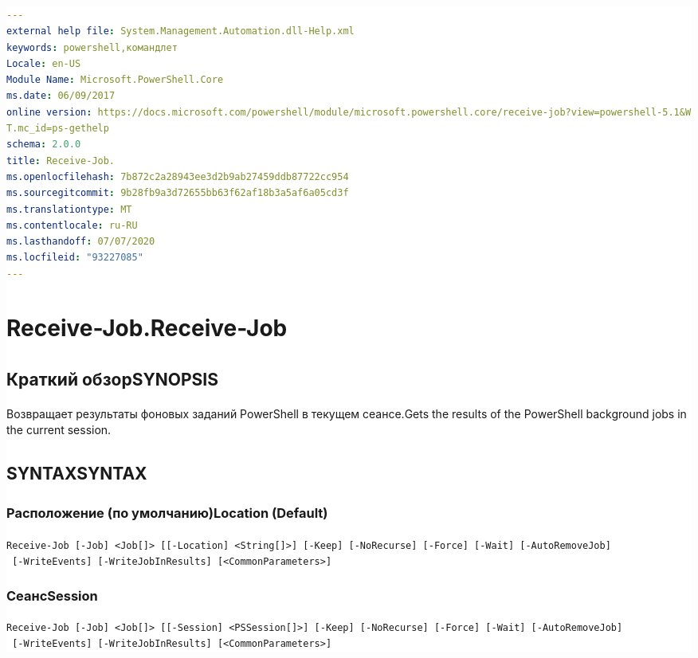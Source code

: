 ```yaml
---
external help file: System.Management.Automation.dll-Help.xml
keywords: powershell,командлет
Locale: en-US
Module Name: Microsoft.PowerShell.Core
ms.date: 06/09/2017
online version: https://docs.microsoft.com/powershell/module/microsoft.powershell.core/receive-job?view=powershell-5.1&WT.mc_id=ps-gethelp
schema: 2.0.0
title: Receive-Job.
ms.openlocfilehash: 7b872c2a28943ee3d2b9ab27459ddb87722cc954
ms.sourcegitcommit: 9b28fb9a3d72655bb63f62af18b3a5af6a05cd3f
ms.translationtype: MT
ms.contentlocale: ru-RU
ms.lasthandoff: 07/07/2020
ms.locfileid: "93227085"
---
```

# <span data-ttu-id="8d1d3-103">Receive-Job.</span><span class="sxs-lookup"><span data-stu-id="8d1d3-103">Receive-Job</span></span>

## <span data-ttu-id="8d1d3-104">Краткий обзор</span><span class="sxs-lookup"><span data-stu-id="8d1d3-104">SYNOPSIS</span></span>
<span data-ttu-id="8d1d3-105">Возвращает результаты фоновых заданий PowerShell в текущем сеансе.</span><span class="sxs-lookup"><span data-stu-id="8d1d3-105">Gets the results of the PowerShell background jobs in the current session.</span></span>

## <span data-ttu-id="8d1d3-106">SYNTAX</span><span class="sxs-lookup"><span data-stu-id="8d1d3-106">SYNTAX</span></span>

### <span data-ttu-id="8d1d3-107">Расположение (по умолчанию)</span><span class="sxs-lookup"><span data-stu-id="8d1d3-107">Location (Default)</span></span>

```
Receive-Job [-Job] <Job[]> [[-Location] <String[]>] [-Keep] [-NoRecurse] [-Force] [-Wait] [-AutoRemoveJob]
 [-WriteEvents] [-WriteJobInResults] [<CommonParameters>]
```

### <span data-ttu-id="8d1d3-108">Сеанс</span><span class="sxs-lookup"><span data-stu-id="8d1d3-108">Session</span></span>

```
Receive-Job [-Job] <Job[]> [[-Session] <PSSession[]>] [-Keep] [-NoRecurse] [-Force] [-Wait] [-AutoRemoveJob]
 [-WriteEvents] [-WriteJobInResults] [<CommonParameters>]
```

